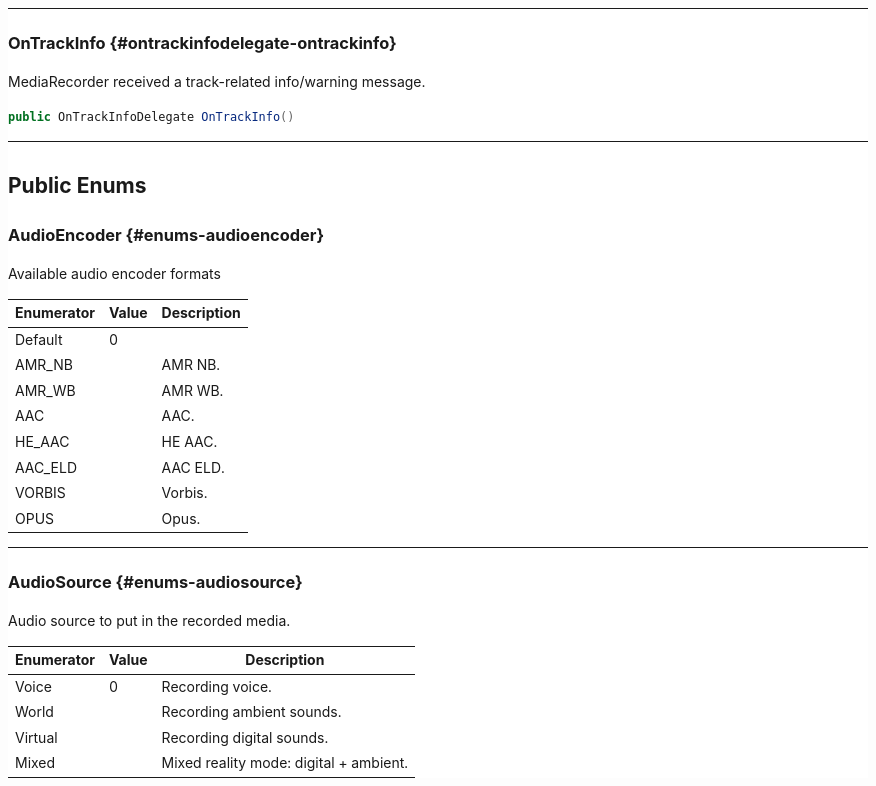 

-----------

### OnTrackInfo {#ontrackinfodelegate-ontrackinfo}

MediaRecorder received a track-related info/warning message. 

```csharp
public OnTrackInfoDelegate OnTrackInfo()
```






-----------

## Public Enums

### AudioEncoder {#enums-audioencoder}

Available audio encoder formats 

| Enumerator | Value | Description |
| ---------- | ----- | ----------- |
| Default | 0|   |
| AMR_NB | | AMR NB.   |
| AMR_WB | | AMR WB.   |
| AAC | | AAC.   |
| HE_AAC | | HE AAC.   |
| AAC_ELD | | AAC ELD.   |
| VORBIS | | Vorbis.   |
| OPUS | | Opus.   |








-----------

### AudioSource {#enums-audiosource}

Audio source to put in the recorded media. 

| Enumerator | Value | Description |
| ---------- | ----- | ----------- |
| Voice | 0| Recording voice.   |
| World | | Recording ambient sounds.   |
| Virtual | | Recording digital sounds.   |
| Mixed | | Mixed reality mode: digital + ambient.   |
